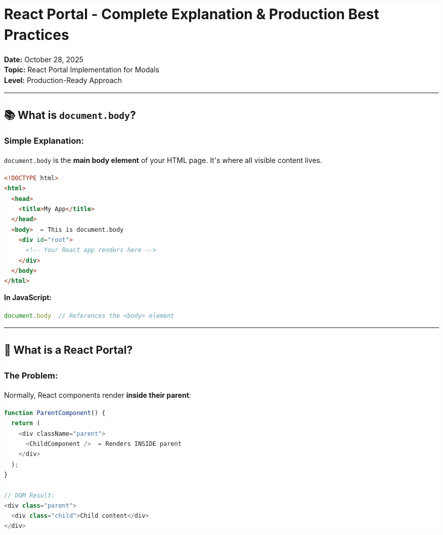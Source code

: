 # React Portal - Complete Explanation & Production Best Practices

**Date:** October 28, 2025  
**Topic:** React Portal Implementation for Modals  
**Level:** Production-Ready Approach

---

## 📚 What is `document.body`?

### **Simple Explanation:**

`document.body` is the **main body element** of your HTML page. It's where all visible content lives.

```html
<!DOCTYPE html>
<html>
  <head>
    <title>My App</title>
  </head>
  <body>  ← This is document.body
    <div id="root">
      <!-- Your React app renders here -->
    </div>
  </body>
</html>
```

**In JavaScript:**
```javascript
document.body  // References the <body> element
```

---

## 🎯 What is a React Portal?

### **The Problem:**

Normally, React components render **inside their parent**:

```javascript
function ParentComponent() {
  return (
    <div className="parent">
      <ChildComponent />  ← Renders INSIDE parent
    </div>
  );
}

// DOM Result:
<div class="parent">
  <div class="child">Child content</div>
</div>
```
